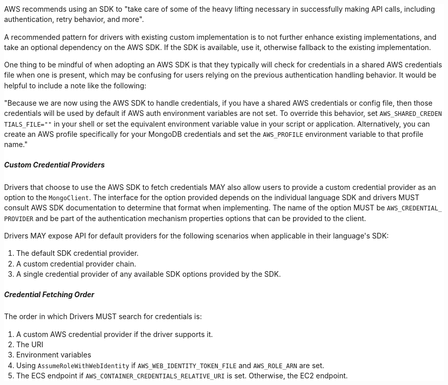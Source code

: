 AWS recommends using an SDK to "take care of some of the heavy lifting necessary in successfully making API calls,
including authentication, retry behavior, and more".

A recommended pattern for drivers with existing custom implementation is to not further enhance existing
implementations, and take an optional dependency on the AWS SDK. If the SDK is available, use it, otherwise fallback to
the existing implementation.

One thing to be mindful of when adopting an AWS SDK is that they typically will check for credentials in a shared AWS
credentials file when one is present, which may be confusing for users relying on the previous authentication handling
behavior. It would be helpful to include a note like the following:

"Because we are now using the AWS SDK to handle credentials, if you have a shared AWS credentials or config file, then
those credentials will be used by default if AWS auth environment variables are not set. To override this behavior, set
`AWS_SHARED_CREDENTIALS_FILE=""` in your shell or set the equivalent environment variable value in your script or
application. Alternatively, you can create an AWS profile specifically for your MongoDB credentials and set the
`AWS_PROFILE` environment variable to that profile name."

##### Custom Credential Providers

Drivers that choose to use the AWS SDK to fetch credentials MAY also allow users to provide a custom credential provider
as an option to the `MongoClient`. The interface for the option provided depends on the individual language SDK and
drivers MUST consult AWS SDK documentation to determine that format when implementing. The name of the option MUST be
`AWS_CREDENTIAL_PROVIDER` and be part of the authentication mechanism properties options that can be provided to the
client.

Drivers MAY expose API for default providers for the following scenarios when applicable in their language's SDK:

1. The default SDK credential provider.
2. A custom credential provider chain.
3. A single credential provider of any available SDK options provided by the SDK.

##### Credential Fetching Order

The order in which Drivers MUST search for credentials is:

1. A custom AWS credential provider if the driver supports it.
2. The URI
3. Environment variables
4. Using `AssumeRoleWithWebIdentity` if `AWS_WEB_IDENTITY_TOKEN_FILE` and `AWS_ROLE_ARN` are set.
5. The ECS endpoint if `AWS_CONTAINER_CREDENTIALS_RELATIVE_URI` is set. Otherwise, the EC2 endpoint.
